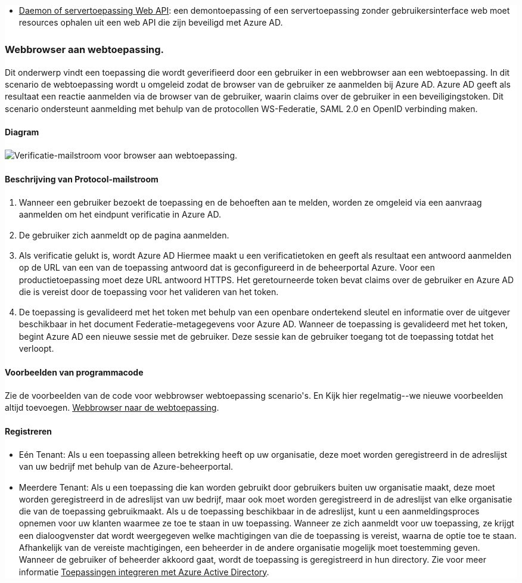 - [Daemon of servertoepassing Web API](#daemon-or-server-application-to-web-api): een demontoepassing of een servertoepassing zonder gebruikersinterface web moet resources ophalen uit een web API die zijn beveiligd met Azure AD.

### <a name="web-browser-to-web-application"></a>Webbrowser aan webtoepassing.

Dit onderwerp vindt een toepassing die wordt geverifieerd door een gebruiker in een webbrowser aan een webtoepassing. In dit scenario de webtoepassing wordt u omgeleid zodat de browser van de gebruiker ze aanmelden bij Azure AD. Azure AD geeft als resultaat een reactie aanmelden via de browser van de gebruiker, waarin claims over de gebruiker in een beveiligingstoken. Dit scenario ondersteunt aanmelding met behulp van de protocollen WS-Federatie, SAML 2.0 en OpenID verbinding maken.


#### <a name="diagram"></a>Diagram
![Verificatie-mailstroom voor browser aan webtoepassing.](./media/active-directory-authentication-scenarios/web_browser_to_web_api.png)


#### <a name="description-of-protocol-flow"></a>Beschrijving van Protocol-mailstroom


1. Wanneer een gebruiker bezoekt de toepassing en de behoeften aan te melden, worden ze omgeleid via een aanvraag aanmelden om het eindpunt verificatie in Azure AD.


2. De gebruiker zich aanmeldt op de pagina aanmelden.


3. Als verificatie gelukt is, wordt Azure AD Hiermee maakt u een verificatietoken en geeft als resultaat een antwoord aanmelden op de URL van een van de toepassing antwoord dat is geconfigureerd in de beheerportal Azure. Voor een productietoepassing moet deze URL antwoord HTTPS. Het geretourneerde token bevat claims over de gebruiker en Azure AD die is vereist door de toepassing voor het valideren van het token.


4. De toepassing is gevalideerd met het token met behulp van een openbare ondertekend sleutel en informatie over de uitgever beschikbaar in het document Federatie-metagegevens voor Azure AD. Wanneer de toepassing is gevalideerd met het token, begint Azure AD een nieuwe sessie met de gebruiker. Deze sessie kan de gebruiker toegang tot de toepassing totdat het verloopt.


#### <a name="code-samples"></a>Voorbeelden van programmacode


Zie de voorbeelden van de code voor webbrowser webtoepassing scenario's. En Kijk hier regelmatig--we nieuwe voorbeelden altijd toevoegen. [Webbrowser naar de webtoepassing](active-directory-code-samples.md#web-browser-to-web-application).


#### <a name="registering"></a>Registreren


- Eén Tenant: Als u een toepassing alleen betrekking heeft op uw organisatie, deze moet worden geregistreerd in de adreslijst van uw bedrijf met behulp van de Azure-beheerportal.


- Meerdere Tenant: Als u een toepassing die kan worden gebruikt door gebruikers buiten uw organisatie maakt, deze moet worden geregistreerd in de adreslijst van uw bedrijf, maar ook moet worden geregistreerd in de adreslijst van elke organisatie die van de toepassing gebruikmaakt. Als u de toepassing beschikbaar in de adreslijst, kunt u een aanmeldingsproces opnemen voor uw klanten waarmee ze toe te staan in uw toepassing. Wanneer ze zich aanmeldt voor uw toepassing, ze krijgt een dialoogvenster dat wordt weergegeven welke machtigingen van die de toepassing is vereist, waarna de optie toe te staan. Afhankelijk van de vereiste machtigingen, een beheerder in de andere organisatie mogelijk moet toestemming geven. Wanneer de gebruiker of beheerder akkoord gaat, wordt de toepassing is geregistreerd in hun directory. Zie voor meer informatie [Toepassingen integreren met Azure Active Directory](active-directory-integrating-applications.md).
